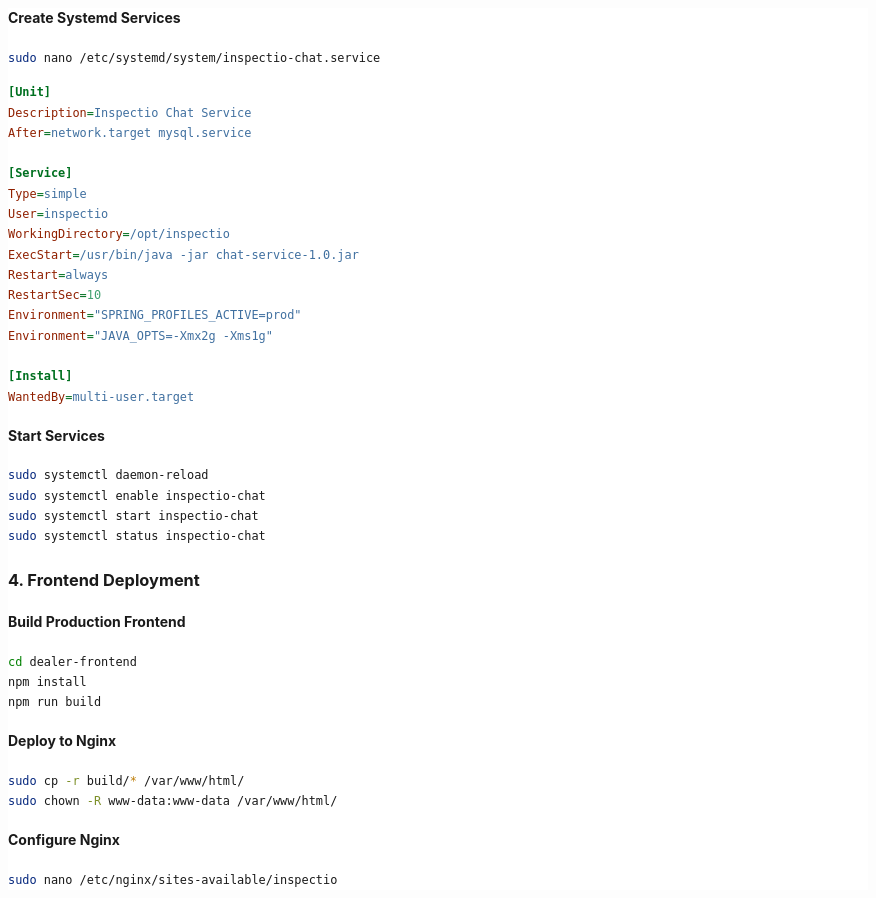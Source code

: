 #### Create Systemd Services

```bash
sudo nano /etc/systemd/system/inspectio-chat.service
```

```ini
[Unit]
Description=Inspectio Chat Service
After=network.target mysql.service

[Service]
Type=simple
User=inspectio
WorkingDirectory=/opt/inspectio
ExecStart=/usr/bin/java -jar chat-service-1.0.jar
Restart=always
RestartSec=10
Environment="SPRING_PROFILES_ACTIVE=prod"
Environment="JAVA_OPTS=-Xmx2g -Xms1g"

[Install]
WantedBy=multi-user.target
```

#### Start Services

```bash
sudo systemctl daemon-reload
sudo systemctl enable inspectio-chat
sudo systemctl start inspectio-chat
sudo systemctl status inspectio-chat
```

### 4. Frontend Deployment

#### Build Production Frontend

```bash
cd dealer-frontend
npm install
npm run build
```

#### Deploy to Nginx

```bash
sudo cp -r build/* /var/www/html/
sudo chown -R www-data:www-data /var/www/html/
```

#### Configure Nginx

```bash
sudo nano /etc/nginx/sites-available/inspectio
```
